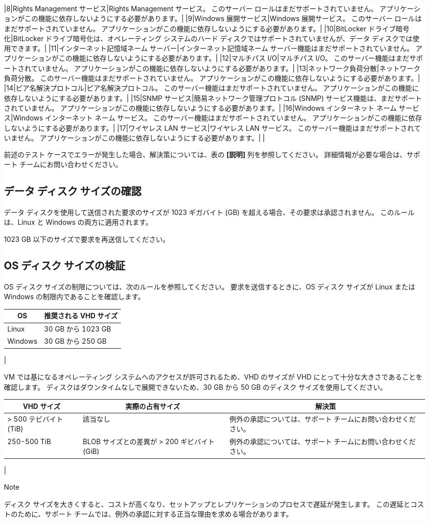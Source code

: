 |8|Rights Management サービス|Rights Management サービス。 このサーバー ロールはまだサポートされていません。 アプリケーションがこの機能に依存しないようにする必要があります。|
|9|Windows 展開サービス|Windows 展開サービス。 このサーバー ロールはまだサポートされていません。 アプリケーションがこの機能に依存しないようにする必要があります。|
|10|BitLocker ドライブ暗号化|BitLocker ドライブ暗号化は、オペレーティング システムのハード ディスクではサポートされていませんが、データ ディスクでは使用できます。|
|11|インターネット記憶域ネーム サーバー|インターネット記憶域ネーム サーバー機能はまだサポートされていません。 アプリケーションがこの機能に依存しないようにする必要があります。|
|12|マルチパス I/O|マルチパス I/O。 このサーバー機能はまだサポートされていません。 アプリケーションがこの機能に依存しないようにする必要があります。|
|13|ネットワーク負荷分散|ネットワーク負荷分散。 このサーバー機能はまだサポートされていません。 アプリケーションがこの機能に依存しないようにする必要があります。|
|14|ピア名解決プロトコル|ピア名解決プロトコル。 このサーバー機能はまだサポートされていません。 アプリケーションがこの機能に依存しないようにする必要があります。|
|15|SNMP サービス|簡易ネットワーク管理プロトコル (SNMP) サービス機能は、まだサポートされていません。 アプリケーションがこの機能に依存しないようにする必要があります。|
|16|Windows インターネット ネーム サービス|Windows インターネット ネーム サービス。 このサーバー機能はまだサポートされていません。 アプリケーションがこの機能に依存しないようにする必要があります。|
|17|ワイヤレス LAN サービス|ワイヤレス LAN サービス。 このサーバー機能はまだサポートされていません。 アプリケーションがこの機能に依存しないようにする必要があります。|
|

前述のテスト ケースでエラーが発生した場合、解決策については、表の **[説明]** 列を参照してください。 詳細情報が必要な場合は、サポート チームにお問い合わせください。 

## <a name="data-disk-size-verification"></a>データ ディスク サイズの確認

データ ディスクを使用して送信された要求のサイズが 1023 ギガバイト (GB) を超える場合、その要求は承認されません。 このルールは、Linux と Windows の両方に適用されます。

1023 GB 以下のサイズで要求を再送信してください。

## <a name="os-disk-size-validation"></a>OS ディスク サイズの検証

OS ディスク サイズの制限については、次のルールを参照してください。 要求を送信するときに、OS ディスク サイズが Linux または Windows の制限内であることを確認します。

|OS|推奨される VHD サイズ|
|---|---|
|Linux|30 GB から 1023 GB|
|Windows|30 GB から 250 GB|
|

VM では基になるオペレーティング システムへのアクセスが許可されるため、VHD のサイズが VHD にとって十分な大きさであることを確認します。 ディスクはダウンタイムなしで展開できないため、30 GB から 50 GB のディスク サイズを使用してください。

|VHD サイズ|実際の占有サイズ|解決策|
|---|---|---|
|> 500 テビバイト (TiB)|該当なし|例外の承認については、サポート チームにお問い合わせください。|
|250-500 TiB|BLOB サイズとの差異が > 200 ギビバイト (GiB)|例外の承認については、サポート チームにお問い合わせください。|
|

> [!NOTE]
> ディスク サイズを大きくすると、コストが高くなり、セットアップとレプリケーションのプロセスで遅延が発生します。 この遅延とコストのために、サポート チームでは、例外の承認に対する正当な理由を求める場合があります。
